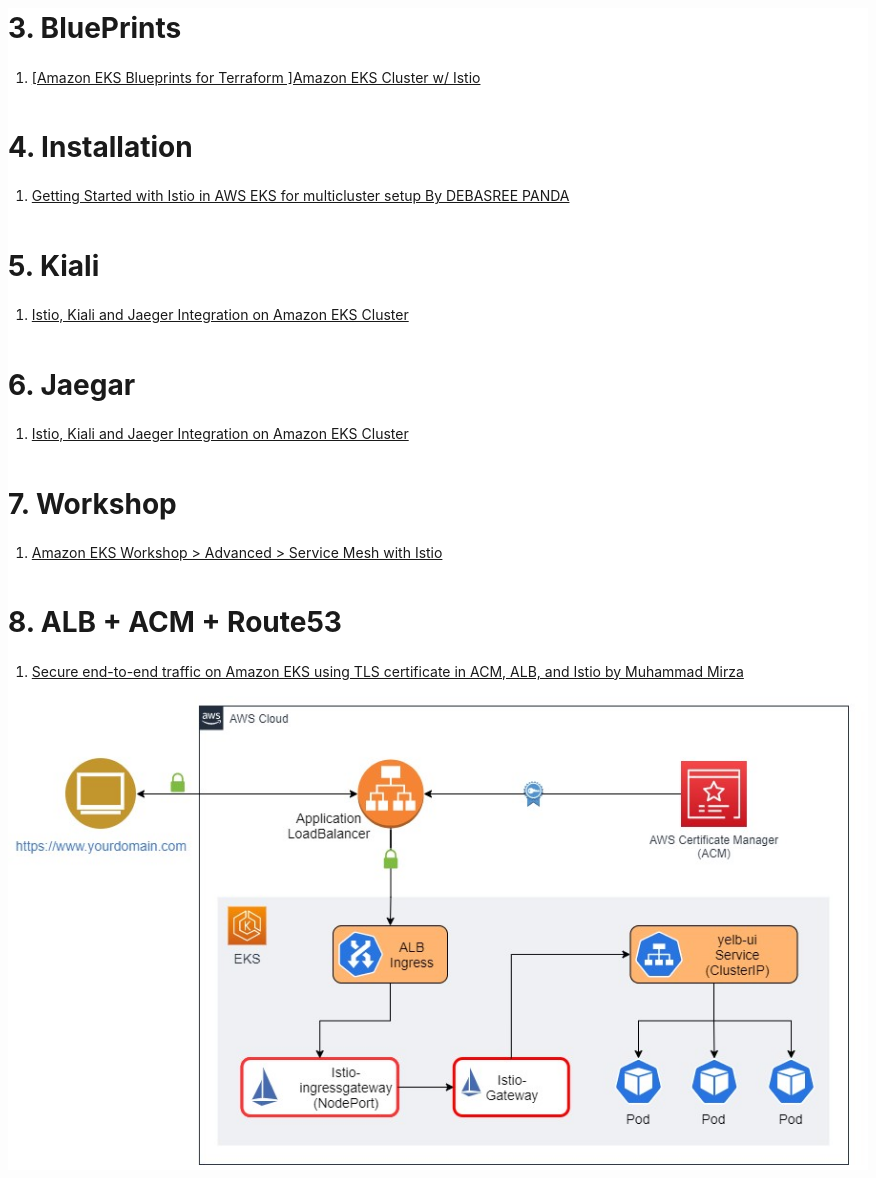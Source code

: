 # 3. BluePrints

1. [[Amazon EKS Blueprints for Terraform ]Amazon EKS Cluster w/ Istio](https://aws-ia.github.io/terraform-aws-eks-blueprints/patterns/istio/)

# 4. Installation

1. [Getting Started with Istio in AWS EKS for multicluster setup By DEBASREE PANDA](https://imesh.ai/blog/getting-started-with-istio-in-aws-eks-for-multicluster-setup/)

# 5. Kiali

1. [Istio, Kiali and Jaeger Integration on Amazon EKS Cluster](https://aws.plainenglish.io/istio-kiali-and-jaeger-integration-in-amazon-eks-cluster-94e6574382b6)

# 6. Jaegar

1. [Istio, Kiali and Jaeger Integration on Amazon EKS Cluster](https://aws.plainenglish.io/istio-kiali-and-jaeger-integration-in-amazon-eks-cluster-94e6574382b6)

# 7. Workshop

1. [Amazon EKS Workshop > Advanced > Service Mesh with Istio](https://archive.eksworkshop.com/advanced/310_servicemesh_with_istio/)

# 8. ALB + ACM + Route53

1. [Secure end-to-end traffic on Amazon EKS using TLS certificate in ACM, ALB, and Istio  by Muhammad Mirza](https://aws.amazon.com/blogs/containers/secure-end-to-end-traffic-on-amazon-eks-using-tls-certificate-in-acm-alb-and-istio/)

<img src="./images/SecureEndtoEndTrafficOnEKS2.jpg" title="SecureEndtoEndTrafficOnEKS2.jpg" width="900"/>
